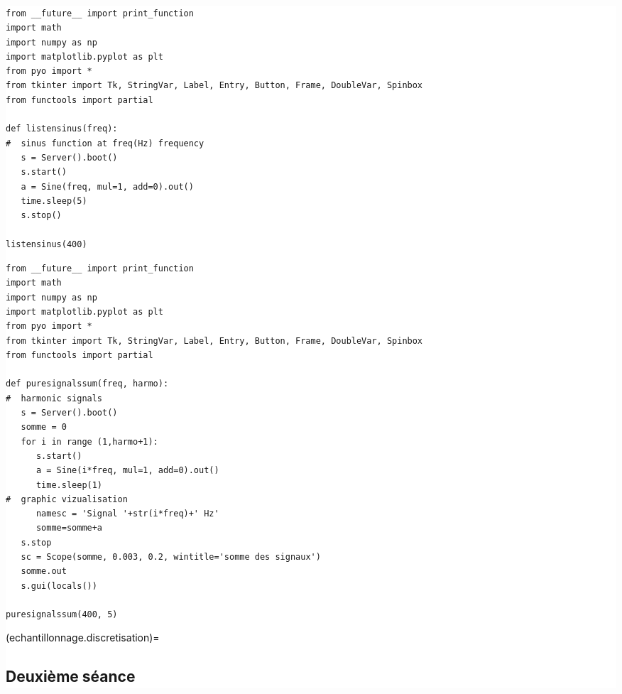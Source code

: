 <a name="listensinus"></a>   
```
from __future__ import print_function
import math
import numpy as np
import matplotlib.pyplot as plt
from pyo import *
from tkinter import Tk, StringVar, Label, Entry, Button, Frame, DoubleVar, Spinbox
from functools import partial

def listensinus(freq):
#  sinus function at freq(Hz) frequency
   s = Server().boot()
   s.start()
   a = Sine(freq, mul=1, add=0).out()
   time.sleep(5)
   s.stop()

listensinus(400)   
```

<a name="puresignalssum"></a>   
```
from __future__ import print_function
import math
import numpy as np
import matplotlib.pyplot as plt
from pyo import *
from tkinter import Tk, StringVar, Label, Entry, Button, Frame, DoubleVar, Spinbox
from functools import partial

def puresignalssum(freq, harmo):
#  harmonic signals
   s = Server().boot()
   somme = 0
   for i in range (1,harmo+1):
      s.start()
      a = Sine(i*freq, mul=1, add=0).out()
      time.sleep(1)
#  graphic vizualisation       
      namesc = 'Signal '+str(i*freq)+' Hz'
      somme=somme+a
   s.stop
   sc = Scope(somme, 0.003, 0.2, wintitle='somme des signaux')
   somme.out
   s.gui(locals())

puresignalssum(400, 5)   
```

(echantillonnage.discretisation)=
## Deuxième séance
